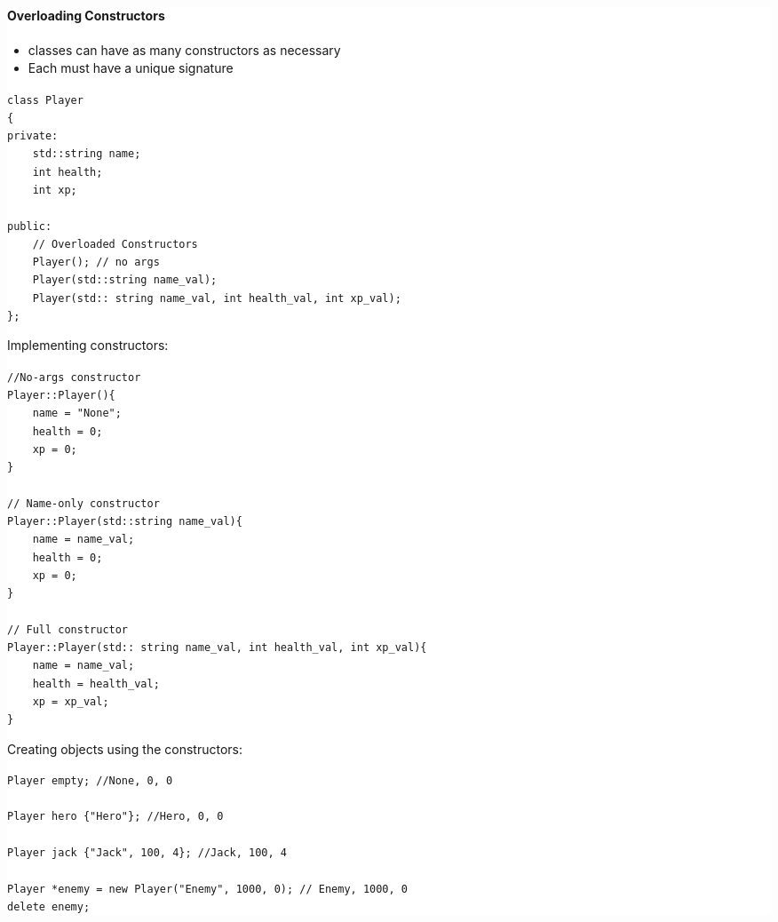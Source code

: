 #### Overloading Constructors

- classes can have as many constructors as necessary
- Each must have a unique signature

```
class Player
{
private:
	std::string name;
	int health;
	int xp;
	
public:
	// Overloaded Constructors
	Player(); // no args
	Player(std::string name_val);
	Player(std:: string name_val, int health_val, int xp_val);
};
```

Implementing constructors:

```
//No-args constructor
Player::Player(){
	name = "None";
	health = 0;
	xp = 0;
}

// Name-only constructor
Player::Player(std::string name_val){
	name = name_val;
	health = 0;
	xp = 0;
}

// Full constructor
Player::Player(std:: string name_val, int health_val, int xp_val){
	name = name_val;
	health = health_val;
	xp = xp_val;
}
```

Creating objects using the constructors:

```
Player empty; //None, 0, 0 

Player hero {"Hero"}; //Hero, 0, 0

Player jack {"Jack", 100, 4}; //Jack, 100, 4

Player *enemy = new Player("Enemy", 1000, 0); // Enemy, 1000, 0
delete enemy;
```
